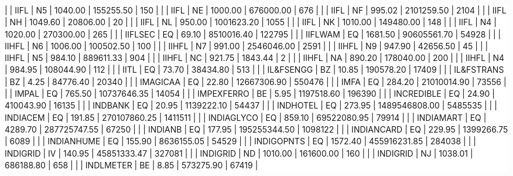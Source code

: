 |  | IIFL | N5 | 1040.00 | 155255.50 | 150 |
|  | IIFL | NE | 1000.00 | 676000.00 | 676 |
|  | IIFL | NF | 995.02 | 2101259.50 | 2104 |
|  | IIFL | NH | 1049.60 | 20806.00 | 20 |
|  | IIFL | NL | 950.00 | 1001623.20 | 1055 |
|  | IIFL | NK | 1010.00 | 149480.00 | 148 |
|  | IIFL | N4 | 1020.00 | 270300.00 | 265 |
|  | IIFLSEC | EQ | 69.10 | 8510016.40 | 122795 |
|  | IIFLWAM | EQ | 1681.50 | 90605561.70 | 54928 |
|  | IIHFL | N6 | 1006.00 | 100502.50 | 100 |
|  | IIHFL | N7 | 991.00 | 2546046.00 | 2591 |
|  | IIHFL | N9 | 947.90 | 42656.50 | 45 |
|  | IIHFL | N5 | 984.10 | 889611.33 | 904 |
|  | IIHFL | NC | 921.75 | 1843.44 | 2 |
|  | IIHFL | NA | 890.20 | 178040.00 | 200 |
|  | IIHFL | N4 | 984.95 | 108044.90 | 112 |
|  | IITL | EQ | 73.70 | 38434.80 | 513 |
|  | IL&FSENGG | BZ | 10.85 | 190578.20 | 17409 |
|  | IL&FSTRANS | BZ | 4.25 | 84776.40 | 20340 |
|  | IMAGICAA | EQ | 22.80 | 12667306.90 | 550476 |
|  | IMFA | EQ | 284.20 | 21010014.90 | 73556 |
|  | IMPAL | EQ | 765.50 | 10737646.35 | 14054 |
|  | IMPEXFERRO | BE | 5.95 | 1197518.60 | 196390 |
|  | INCREDIBLE | EQ | 24.90 | 410043.90 | 16135 |
|  | INDBANK | EQ | 20.95 | 1139222.10 | 54437 |
|  | INDHOTEL | EQ | 273.95 | 1489546808.00 | 5485535 |
|  | INDIACEM | EQ | 191.85 | 270107860.25 | 1411511 |
|  | INDIAGLYCO | EQ | 859.10 | 69522080.95 | 79914 |
|  | INDIAMART | EQ | 4289.70 | 287725747.55 | 67250 |
|  | INDIANB | EQ | 177.95 | 195255344.50 | 1098122 |
|  | INDIANCARD | EQ | 229.95 | 1399266.75 | 6089 |
|  | INDIANHUME | EQ | 155.90 | 8636155.05 | 54529 |
|  | INDIGOPNTS | EQ | 1572.40 | 455916231.85 | 284038 |
|  | INDIGRID | IV | 140.95 | 45851333.47 | 327081 |
|  | INDIGRID | ND | 1010.00 | 161600.00 | 160 |
|  | INDIGRID | NJ | 1038.01 | 686188.80 | 658 |
|  | INDLMETER | BE | 8.85 | 573275.90 | 67419 |